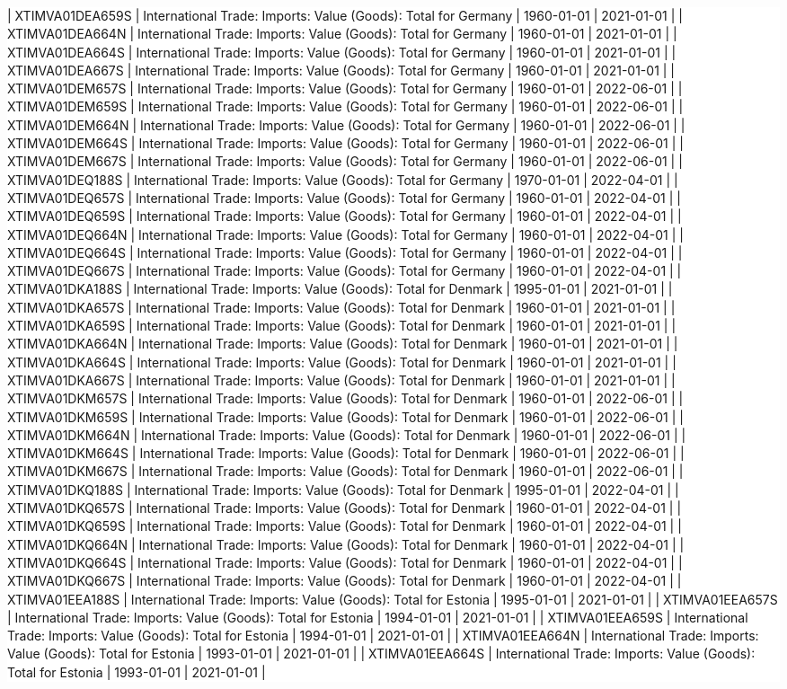 | XTIMVA01DEA659S | International Trade: Imports: Value (Goods): Total for Germany                      | 1960-01-01          | 2021-01-01        |
| XTIMVA01DEA664N | International Trade: Imports: Value (Goods): Total for Germany                      | 1960-01-01          | 2021-01-01        |
| XTIMVA01DEA664S | International Trade: Imports: Value (Goods): Total for Germany                      | 1960-01-01          | 2021-01-01        |
| XTIMVA01DEA667S | International Trade: Imports: Value (Goods): Total for Germany                      | 1960-01-01          | 2021-01-01        |
| XTIMVA01DEM657S | International Trade: Imports: Value (Goods): Total for Germany                      | 1960-01-01          | 2022-06-01        |
| XTIMVA01DEM659S | International Trade: Imports: Value (Goods): Total for Germany                      | 1960-01-01          | 2022-06-01        |
| XTIMVA01DEM664N | International Trade: Imports: Value (Goods): Total for Germany                      | 1960-01-01          | 2022-06-01        |
| XTIMVA01DEM664S | International Trade: Imports: Value (Goods): Total for Germany                      | 1960-01-01          | 2022-06-01        |
| XTIMVA01DEM667S | International Trade: Imports: Value (Goods): Total for Germany                      | 1960-01-01          | 2022-06-01        |
| XTIMVA01DEQ188S | International Trade: Imports: Value (Goods): Total for Germany                      | 1970-01-01          | 2022-04-01        |
| XTIMVA01DEQ657S | International Trade: Imports: Value (Goods): Total for Germany                      | 1960-01-01          | 2022-04-01        |
| XTIMVA01DEQ659S | International Trade: Imports: Value (Goods): Total for Germany                      | 1960-01-01          | 2022-04-01        |
| XTIMVA01DEQ664N | International Trade: Imports: Value (Goods): Total for Germany                      | 1960-01-01          | 2022-04-01        |
| XTIMVA01DEQ664S | International Trade: Imports: Value (Goods): Total for Germany                      | 1960-01-01          | 2022-04-01        |
| XTIMVA01DEQ667S | International Trade: Imports: Value (Goods): Total for Germany                      | 1960-01-01          | 2022-04-01        |
| XTIMVA01DKA188S | International Trade: Imports: Value (Goods): Total for Denmark                      | 1995-01-01          | 2021-01-01        |
| XTIMVA01DKA657S | International Trade: Imports: Value (Goods): Total for Denmark                      | 1960-01-01          | 2021-01-01        |
| XTIMVA01DKA659S | International Trade: Imports: Value (Goods): Total for Denmark                      | 1960-01-01          | 2021-01-01        |
| XTIMVA01DKA664N | International Trade: Imports: Value (Goods): Total for Denmark                      | 1960-01-01          | 2021-01-01        |
| XTIMVA01DKA664S | International Trade: Imports: Value (Goods): Total for Denmark                      | 1960-01-01          | 2021-01-01        |
| XTIMVA01DKA667S | International Trade: Imports: Value (Goods): Total for Denmark                      | 1960-01-01          | 2021-01-01        |
| XTIMVA01DKM657S | International Trade: Imports: Value (Goods): Total for Denmark                      | 1960-01-01          | 2022-06-01        |
| XTIMVA01DKM659S | International Trade: Imports: Value (Goods): Total for Denmark                      | 1960-01-01          | 2022-06-01        |
| XTIMVA01DKM664N | International Trade: Imports: Value (Goods): Total for Denmark                      | 1960-01-01          | 2022-06-01        |
| XTIMVA01DKM664S | International Trade: Imports: Value (Goods): Total for Denmark                      | 1960-01-01          | 2022-06-01        |
| XTIMVA01DKM667S | International Trade: Imports: Value (Goods): Total for Denmark                      | 1960-01-01          | 2022-06-01        |
| XTIMVA01DKQ188S | International Trade: Imports: Value (Goods): Total for Denmark                      | 1995-01-01          | 2022-04-01        |
| XTIMVA01DKQ657S | International Trade: Imports: Value (Goods): Total for Denmark                      | 1960-01-01          | 2022-04-01        |
| XTIMVA01DKQ659S | International Trade: Imports: Value (Goods): Total for Denmark                      | 1960-01-01          | 2022-04-01        |
| XTIMVA01DKQ664N | International Trade: Imports: Value (Goods): Total for Denmark                      | 1960-01-01          | 2022-04-01        |
| XTIMVA01DKQ664S | International Trade: Imports: Value (Goods): Total for Denmark                      | 1960-01-01          | 2022-04-01        |
| XTIMVA01DKQ667S | International Trade: Imports: Value (Goods): Total for Denmark                      | 1960-01-01          | 2022-04-01        |
| XTIMVA01EEA188S | International Trade: Imports: Value (Goods): Total for Estonia                      | 1995-01-01          | 2021-01-01        |
| XTIMVA01EEA657S | International Trade: Imports: Value (Goods): Total for Estonia                      | 1994-01-01          | 2021-01-01        |
| XTIMVA01EEA659S | International Trade: Imports: Value (Goods): Total for Estonia                      | 1994-01-01          | 2021-01-01        |
| XTIMVA01EEA664N | International Trade: Imports: Value (Goods): Total for Estonia                      | 1993-01-01          | 2021-01-01        |
| XTIMVA01EEA664S | International Trade: Imports: Value (Goods): Total for Estonia                      | 1993-01-01          | 2021-01-01        |
